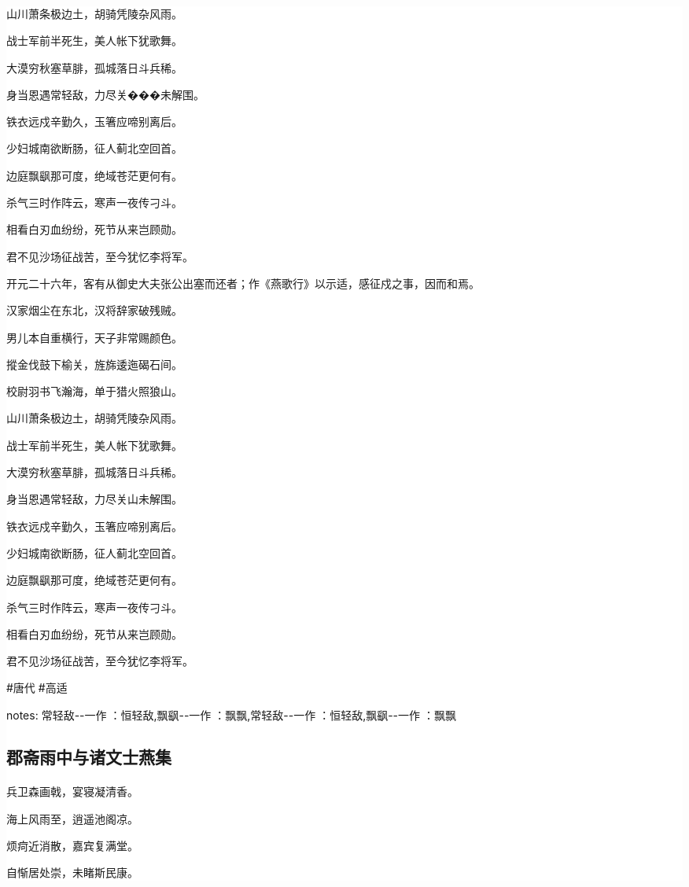 山川萧条极边土，胡骑凭陵杂风雨。

战士军前半死生，美人帐下犹歌舞。

大漠穷秋塞草腓，孤城落日斗兵稀。

身当恩遇常轻敌，力尽关���未解围。

铁衣远戍辛勤久，玉箸应啼别离后。

少妇城南欲断肠，征人蓟北空回首。

边庭飘飖那可度，绝域苍茫更何有。

杀气三时作阵云，寒声一夜传刁斗。

相看白刃血纷纷，死节从来岂顾勋。

君不见沙场征战苦，至今犹忆李将军。

开元二十六年，客有从御史大夫张公出塞而还者；作《燕歌行》以示适，感征戍之事，因而和焉。

汉家烟尘在东北，汉将辞家破残贼。

男儿本自重横行，天子非常赐颜色。

摐金伐鼓下榆关，旌旆逶迤碣石间。

校尉羽书飞瀚海，单于猎火照狼山。

山川萧条极边土，胡骑凭陵杂风雨。

战士军前半死生，美人帐下犹歌舞。

大漠穷秋塞草腓，孤城落日斗兵稀。

身当恩遇常轻敌，力尽关山未解围。

铁衣远戍辛勤久，玉箸应啼别离后。

少妇城南欲断肠，征人蓟北空回首。

边庭飘飖那可度，绝域苍茫更何有。

杀气三时作阵云，寒声一夜传刁斗。

相看白刃血纷纷，死节从来岂顾勋。

君不见沙场征战苦，至今犹忆李将军。

#唐代 #高适

notes: 常轻敌--一作 ：恒轻敌,飘飖--一作 ：飘飘,常轻敌--一作 ：恒轻敌,飘飖--一作 ：飘飘

## 郡斋雨中与诸文士燕集

兵卫森画戟，宴寝凝清香。

海上风雨至，逍遥池阁凉。

烦疴近消散，嘉宾复满堂。

自惭居处崇，未睹斯民康。
